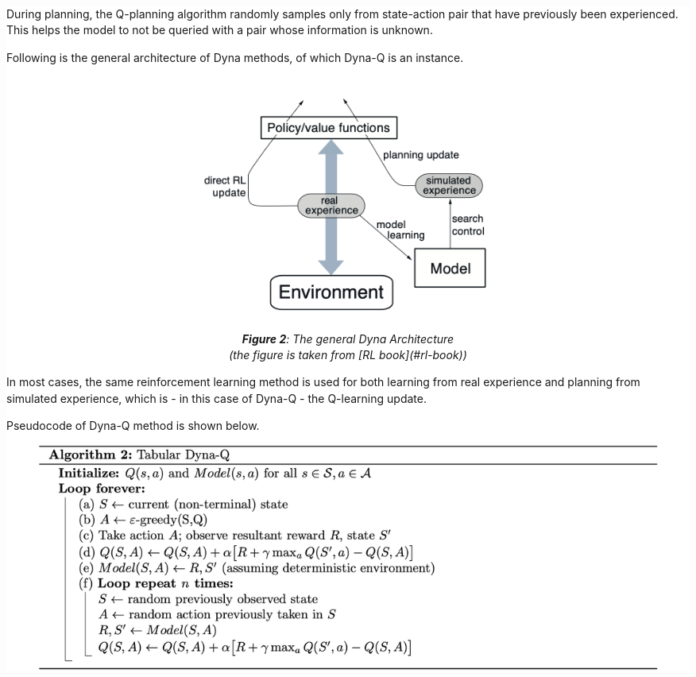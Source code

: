 During planning, the Q-planning algorithm randomly samples only from state-action pair that have previously been experienced. This helps the model to not be queried with a pair whose information is unknown.

Following is the general architecture of Dyna methods, of which Dyna-Q is an instance.
<figure>
    <img src="/assets/images/2022-05-19/dyna-arch.png" alt="Dyna architecture" style="display: block; margin-left: auto; margin-right: auto; width: 400px; height: 320px"/>
    <figcaption style="text-align: center;font-style: italic;"><b>Figure 2</b>: The general Dyna Architecture<br>(the figure is taken from <span markdown="1">[RL book](#rl-book)</span>)</figcaption>
</figure>

In most cases, the same reinforcement learning method is used for both learning from real experience and planning from simulated experience, which is - in this case of Dyna-Q - the Q-learning update.

Pseudocode of Dyna-Q method is shown below.
<figure>
	<img src="/assets/images/2022-05-19/tabular-dyna-q.png" alt="Tabular Dyna-Q" style="display: block; margin-left: auto; margin-right: auto;"/>
	<figcaption style="text-align: center;font-style: italic;"></figcaption>
